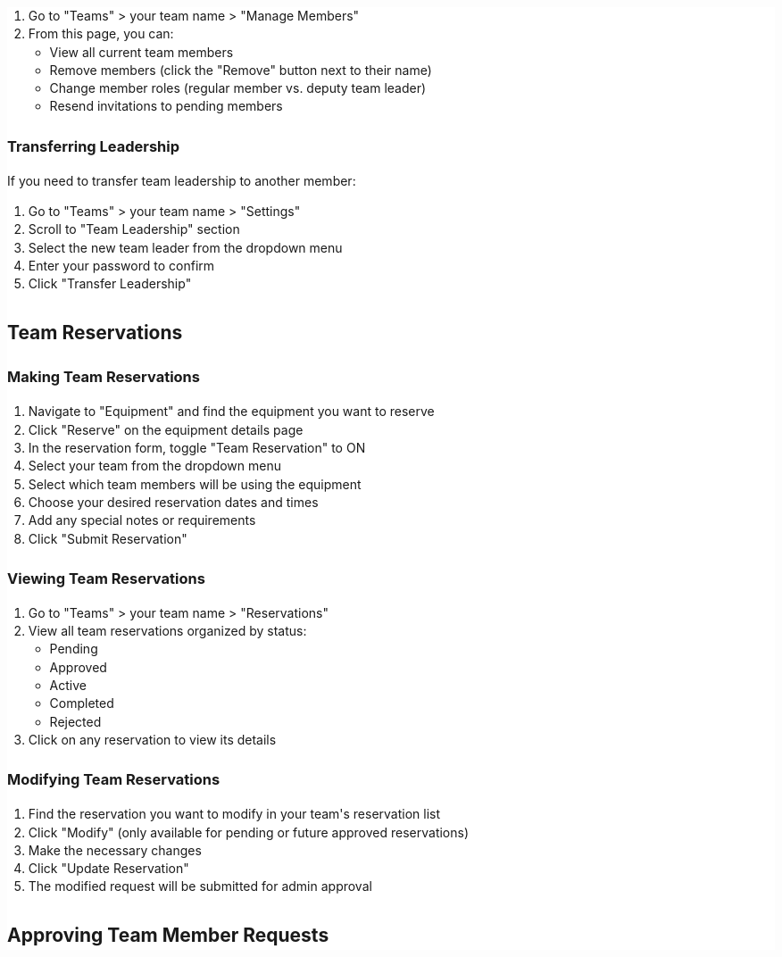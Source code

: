 1. Go to "Teams" > your team name > "Manage Members"
2. From this page, you can:
   - View all current team members
   - Remove members (click the "Remove" button next to their name)
   - Change member roles (regular member vs. deputy team leader)
   - Resend invitations to pending members

### Transferring Leadership

If you need to transfer team leadership to another member:

1. Go to "Teams" > your team name > "Settings"
2. Scroll to "Team Leadership" section
3. Select the new team leader from the dropdown menu
4. Enter your password to confirm
5. Click "Transfer Leadership"

## Team Reservations

### Making Team Reservations

1. Navigate to "Equipment" and find the equipment you want to reserve
2. Click "Reserve" on the equipment details page
3. In the reservation form, toggle "Team Reservation" to ON
4. Select your team from the dropdown menu
5. Select which team members will be using the equipment
6. Choose your desired reservation dates and times
7. Add any special notes or requirements
8. Click "Submit Reservation"

### Viewing Team Reservations

1. Go to "Teams" > your team name > "Reservations"
2. View all team reservations organized by status:
   - Pending
   - Approved
   - Active
   - Completed
   - Rejected
3. Click on any reservation to view its details

### Modifying Team Reservations

1. Find the reservation you want to modify in your team's reservation list
2. Click "Modify" (only available for pending or future approved reservations)
3. Make the necessary changes
4. Click "Update Reservation"
5. The modified request will be submitted for admin approval

## Approving Team Member Requests
